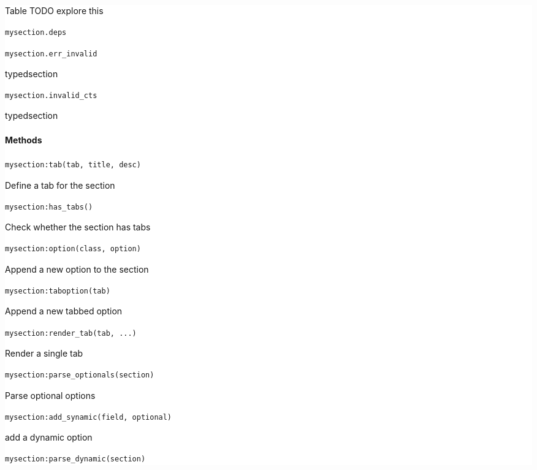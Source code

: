 Table TODO explore this

```
mysection.deps
```


```
mysection.err_invalid
```

typedsection

```
mysection.invalid_cts
```

typedsection


#### Methods

```
mysection:tab(tab, title, desc)
```

Define a tab for the section

```
mysection:has_tabs()
```

Check whether the section has tabs

```
mysection:option(class, option)
```

Append a new option to the section

```
mysection:taboption(tab)
```

Append a new tabbed option

```
mysection:render_tab(tab, ...)
```

Render a single tab

```
mysection:parse_optionals(section)
```

Parse optional options

```
mysection:add_synamic(field, optional)
```

add a dynamic option

```
mysection:parse_dynamic(section)
```
